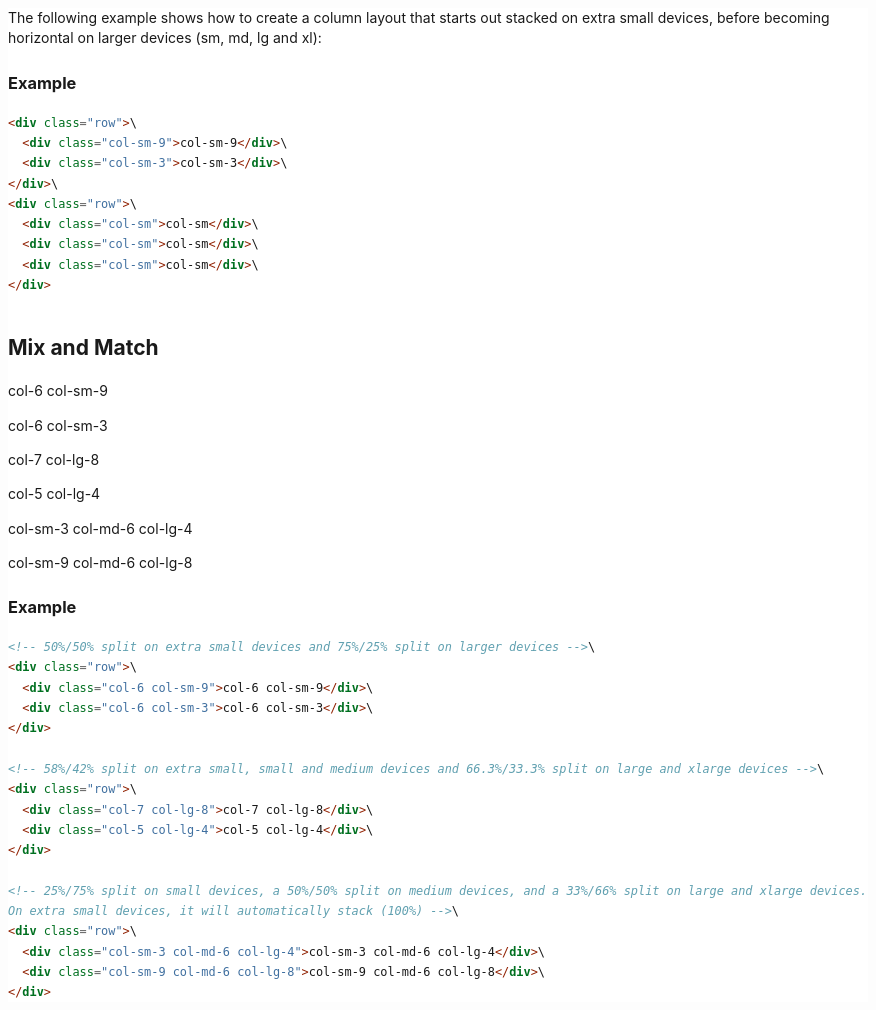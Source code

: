 The following example shows how to create a column layout that starts out stacked on extra small devices, before becoming horizontal on larger devices (sm, md, lg and xl):

### Example
``` html
<div class="row">\
  <div class="col-sm-9">col-sm-9</div>\
  <div class="col-sm-3">col-sm-3</div>\
</div>\
<div class="row">\
  <div class="col-sm">col-sm</div>\
  <div class="col-sm">col-sm</div>\
  <div class="col-sm">col-sm</div>\
</div>
```
 
#

Mix and Match
-------------

col-6 col-sm-9

col-6 col-sm-3

col-7 col-lg-8

col-5 col-lg-4

col-sm-3 col-md-6 col-lg-4

col-sm-9 col-md-6 col-lg-8

### Example
``` html
<!-- 50%/50% split on extra small devices and 75%/25% split on larger devices -->\
<div class="row">\
  <div class="col-6 col-sm-9">col-6 col-sm-9</div>\
  <div class="col-6 col-sm-3">col-6 col-sm-3</div>\
</div>

<!-- 58%/42% split on extra small, small and medium devices and 66.3%/33.3% split on large and xlarge devices -->\
<div class="row">\
  <div class="col-7 col-lg-8">col-7 col-lg-8</div>\
  <div class="col-5 col-lg-4">col-5 col-lg-4</div>\
</div>

<!-- 25%/75% split on small devices, a 50%/50% split on medium devices, and a 33%/66% split on large and xlarge devices. On extra small devices, it will automatically stack (100%) -->\
<div class="row">\
  <div class="col-sm-3 col-md-6 col-lg-4">col-sm-3 col-md-6 col-lg-4</div>\
  <div class="col-sm-9 col-md-6 col-lg-8">col-sm-9 col-md-6 col-lg-8</div>\
</div>
```
 